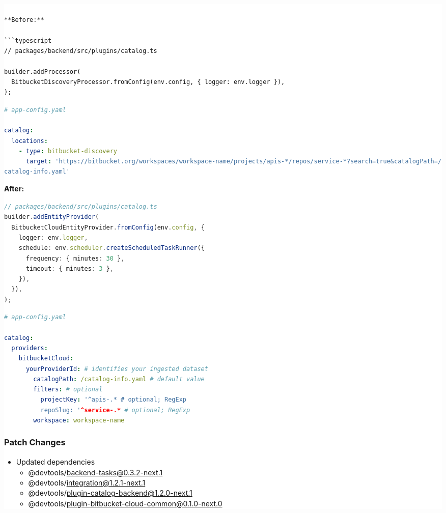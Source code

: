 ````

**Before:**

```typescript
// packages/backend/src/plugins/catalog.ts

builder.addProcessor(
  BitbucketDiscoveryProcessor.fromConfig(env.config, { logger: env.logger }),
);
````

```yaml
# app-config.yaml

catalog:
  locations:
    - type: bitbucket-discovery
      target: 'https://bitbucket.org/workspaces/workspace-name/projects/apis-*/repos/service-*?search=true&catalogPath=/catalog-info.yaml'
```

**After:**

```typescript
// packages/backend/src/plugins/catalog.ts
builder.addEntityProvider(
  BitbucketCloudEntityProvider.fromConfig(env.config, {
    logger: env.logger,
    schedule: env.scheduler.createScheduledTaskRunner({
      frequency: { minutes: 30 },
      timeout: { minutes: 3 },
    }),
  }),
);
```

```yaml
# app-config.yaml

catalog:
  providers:
    bitbucketCloud:
      yourProviderId: # identifies your ingested dataset
        catalogPath: /catalog-info.yaml # default value
        filters: # optional
          projectKey: '^apis-.* # optional; RegExp
          repoSlug: '^service-.* # optional; RegExp
        workspace: workspace-name
```

### Patch Changes

- Updated dependencies
  - @devtools/backend-tasks@0.3.2-next.1
  - @devtools/integration@1.2.1-next.1
  - @devtools/plugin-catalog-backend@1.2.0-next.1
  - @devtools/plugin-bitbucket-cloud-common@0.1.0-next.0
